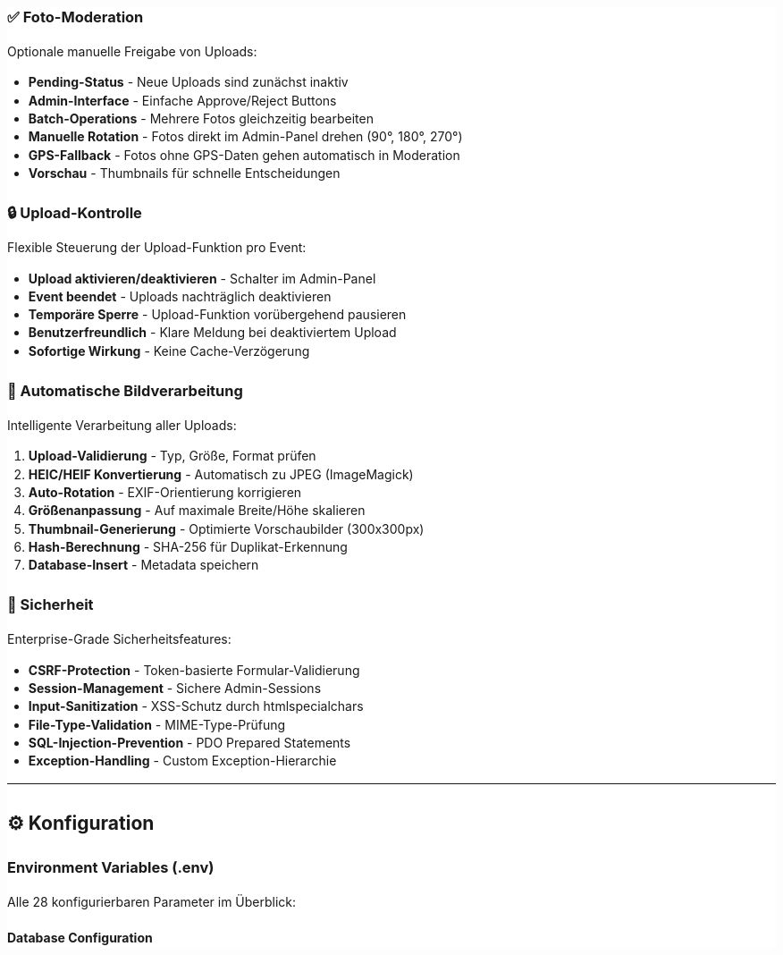### ✅ Foto-Moderation

Optionale manuelle Freigabe von Uploads:

- **Pending-Status** - Neue Uploads sind zunächst inaktiv
- **Admin-Interface** - Einfache Approve/Reject Buttons
- **Batch-Operations** - Mehrere Fotos gleichzeitig bearbeiten
- **Manuelle Rotation** - Fotos direkt im Admin-Panel drehen (90°, 180°, 270°)
- **GPS-Fallback** - Fotos ohne GPS-Daten gehen automatisch in Moderation
- **Vorschau** - Thumbnails für schnelle Entscheidungen

### 🔒 Upload-Kontrolle

Flexible Steuerung der Upload-Funktion pro Event:

- **Upload aktivieren/deaktivieren** - Schalter im Admin-Panel
- **Event beendet** - Uploads nachträglich deaktivieren
- **Temporäre Sperre** - Upload-Funktion vorübergehend pausieren
- **Benutzerfreundlich** - Klare Meldung bei deaktiviertem Upload
- **Sofortige Wirkung** - Keine Cache-Verzögerung

### 🔄 Automatische Bildverarbeitung

Intelligente Verarbeitung aller Uploads:

1. **Upload-Validierung** - Typ, Größe, Format prüfen
2. **HEIC/HEIF Konvertierung** - Automatisch zu JPEG (ImageMagick)
3. **Auto-Rotation** - EXIF-Orientierung korrigieren
4. **Größenanpassung** - Auf maximale Breite/Höhe skalieren
5. **Thumbnail-Generierung** - Optimierte Vorschaubilder (300x300px)
6. **Hash-Berechnung** - SHA-256 für Duplikat-Erkennung
7. **Database-Insert** - Metadata speichern

### 🔐 Sicherheit

Enterprise-Grade Sicherheitsfeatures:

- **CSRF-Protection** - Token-basierte Formular-Validierung
- **Session-Management** - Sichere Admin-Sessions
- **Input-Sanitization** - XSS-Schutz durch htmlspecialchars
- **File-Type-Validation** - MIME-Type-Prüfung
- **SQL-Injection-Prevention** - PDO Prepared Statements
- **Exception-Handling** - Custom Exception-Hierarchie

---

## ⚙️ Konfiguration

### Environment Variables (.env)

Alle 28 konfigurierbaren Parameter im Überblick:

#### Database Configuration
